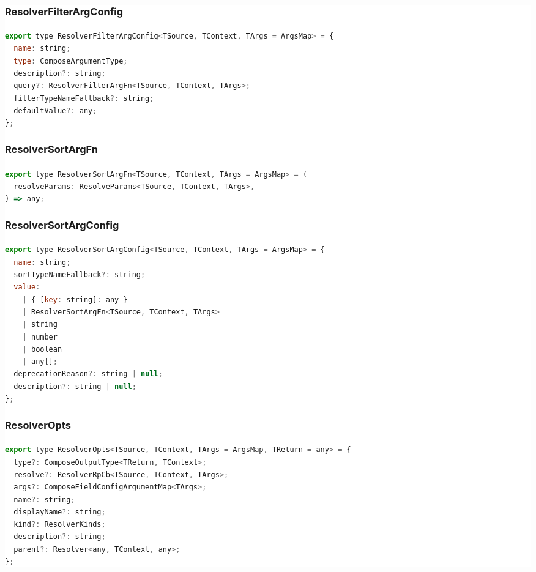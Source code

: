### ResolverFilterArgConfig

```js
export type ResolverFilterArgConfig<TSource, TContext, TArgs = ArgsMap> = {
  name: string;
  type: ComposeArgumentType;
  description?: string;
  query?: ResolverFilterArgFn<TSource, TContext, TArgs>;
  filterTypeNameFallback?: string;
  defaultValue?: any;
};
```

### ResolverSortArgFn

```js
export type ResolverSortArgFn<TSource, TContext, TArgs = ArgsMap> = (
  resolveParams: ResolveParams<TSource, TContext, TArgs>,
) => any;
```

### ResolverSortArgConfig

```js
export type ResolverSortArgConfig<TSource, TContext, TArgs = ArgsMap> = {
  name: string;
  sortTypeNameFallback?: string;
  value:
    | { [key: string]: any }
    | ResolverSortArgFn<TSource, TContext, TArgs>
    | string
    | number
    | boolean
    | any[];
  deprecationReason?: string | null;
  description?: string | null;
};
```

### ResolverOpts

```js
export type ResolverOpts<TSource, TContext, TArgs = ArgsMap, TReturn = any> = {
  type?: ComposeOutputType<TReturn, TContext>;
  resolve?: ResolverRpCb<TSource, TContext, TArgs>;
  args?: ComposeFieldConfigArgumentMap<TArgs>;
  name?: string;
  displayName?: string;
  kind?: ResolverKinds;
  description?: string;
  parent?: Resolver<any, TContext, any>;
};
```


  [opt: string]: any;
